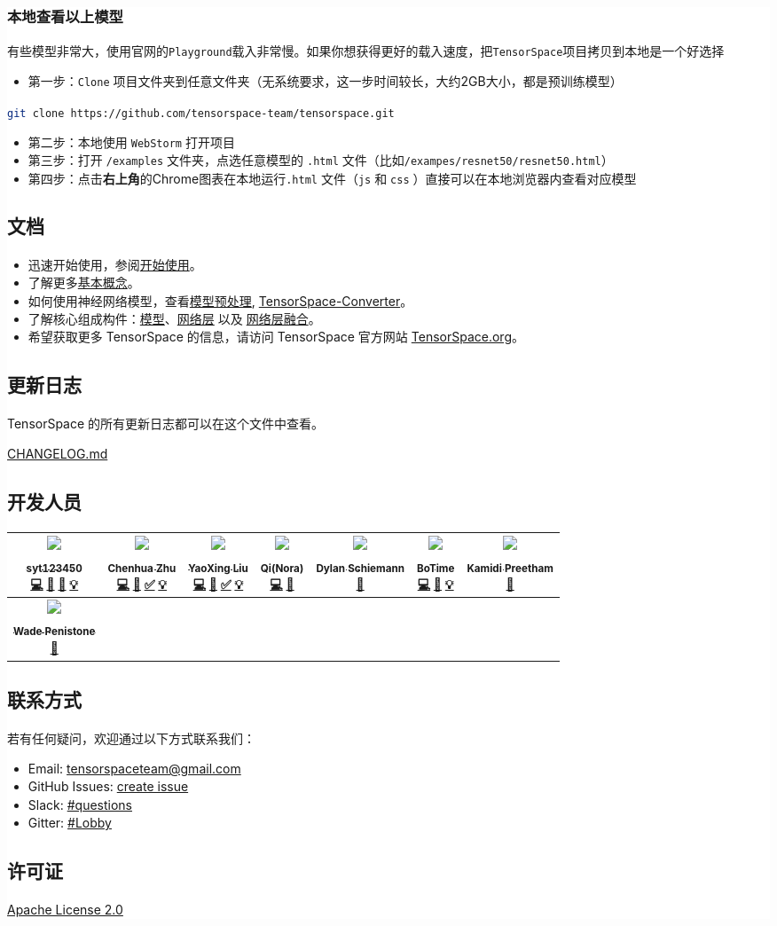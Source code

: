 ### 本地查看以上模型

有些模型非常大，使用官网的`Playground`载入非常慢。如果你想获得更好的载入速度，把`TensorSpace`项目拷贝到本地是一个好选择

- 第一步：`Clone` 项目文件夹到任意文件夹（无系统要求，这一步时间较长，大约2GB大小，都是预训练模型）

```bash
git clone https://github.com/tensorspace-team/tensorspace.git
```

- 第二步：本地使用 `WebStorm` 打开项目
- 第三步：打开 `/examples` 文件夹，点选任意模型的 `.html` 文件（比如`/exampes/resnet50/resnet50.html`）
- 第四步：点击**右上角**的Chrome图表在本地运行`.html` 文件（`js` 和 `css` ）直接可以在本地浏览器内查看对应模型

## <div id="documentation">文档</div>

* 迅速开始使用，参阅[开始使用](https://tensorspace.org/html/docs/startHello_zh.html)。
* 了解更多[基本概念](https://tensorspace.org/html/docs/basicIntro_zh.html)。
* 如何使用神经网络模型，查看[模型预处理](https://tensorspace.org/html/docs/preIntro_zh.html), [TensorSpace-Converter](https://github.com/tensorspace-team/tensorspace-converter)。
* 了解核心组成构件：[模型](https://tensorspace.org/html/docs/modelIntro_zh.html)、[网络层](https://tensorspace.org/html/docs/layerIntro_zh.html) 以及 [网络层融合](https://tensorspace.org/html/docs/mergeIntro_zh.html)。
* 希望获取更多 TensorSpace 的信息，请访问 TensorSpace 官方网站 [TensorSpace.org](https://tensorspace.org/index_zh.html)。

## <div id="changelog">更新日志</div>

TensorSpace 的所有更新日志都可以在这个文件中查看。

[CHANGELOG.md](https://github.com/tensorspace-team/tensorspace/blob/master/CHANGELOG.md)

## <div id="contributors">开发人员</div>



| [<img src="https://avatars2.githubusercontent.com/u/7977100?v=4" width="100px;"/><br /><sub><b>syt123450</b></sub>](https://github.com/syt123450)<br />[💻](https://github.com/tensorspace-team/tensorspace/commits?author=syt123450 "Code") [🎨](#design-syt123450 "Design") [📖](https://github.com/tensorspace-team/tensorspace/commits?author=syt123450 "Documentation") [💡](#example-syt123450 "Examples") | [<img src="https://avatars3.githubusercontent.com/u/4524339?v=4" width="100px;"/><br /><sub><b>Chenhua Zhu</b></sub>](https://github.com/zchholmes)<br />[💻](https://github.com/tensorspace-team/tensorspace/commits?author=zchholmes "Code") [🎨](#design-zchholmes "Design") [✅](#tutorial-zchholmes "Tutorials") [💡](#example-zchholmes "Examples") | [<img src="https://avatars0.githubusercontent.com/u/21956621?v=4" width="100px;"/><br /><sub><b>YaoXing Liu</b></sub>](https://charlesliuyx.github.io/)<br />[💻](https://github.com/tensorspace-team/tensorspace/commits?author=CharlesLiuyx "Code") [🎨](#design-CharlesLiuyx "Design") [✅](#tutorial-CharlesLiuyx "Tutorials") [💡](#example-CharlesLiuyx "Examples") | [<img src="https://avatars2.githubusercontent.com/u/19629037?v=4" width="100px;"/><br /><sub><b>Qi(Nora)</b></sub>](https://github.com/lq3297401)<br />[💻](https://github.com/tensorspace-team/tensorspace/commits?author=lq3297401 "Code") [🎨](#design-lq3297401 "Design") | [<img src="https://avatars2.githubusercontent.com/u/97291?s=400&v=4" width="100px;"/><br /><sub><b>Dylan Schiemann</b></sub>](https://github.com/dylans)<br />[📝](#blog-dylans "Blogposts") | [<img src="https://avatars3.githubusercontent.com/u/25629006?s=400&v=4" width="100px;"/><br /><sub><b>BoTime</b></sub>](https://github.com/BoTime)<br />[💻](https://github.com/tensorspace-team/tensorspace/commits?author=BoTime "Code") [📖](https://github.com/tensorspace-team/tensorspace/commits?author=BoTime "Documentation") [💡](#example-BoTime "Examples") | [<img src="https://avatars0.githubusercontent.com/u/9149028?s=400&v=4" width="100px;"/><br /><sub><b>Kamidi Preetham</b></sub>](https://github.com/kamidipreetham)<br />[📖](https://github.com/tensorspace-team/tensorspace/commits?author=kamidipreetham "Documentation") |
| :---: | :---: | :---: | :---: | :---: | :---: | :---: |
| [<img src="https://avatars3.githubusercontent.com/u/333921?s=400&v=4" width="100px;"/><br /><sub><b>Wade Penistone</b></sub>](https://github.com/Truemedia)<br />[📖](https://github.com/tensorspace-team/tensorspace/commits?author=Truemedia "Documentation") |


## <div id="contact">联系方式</div>
若有任何疑问，欢迎通过以下方式联系我们：
* Email: tensorspaceteam@gmail.com
* GitHub Issues: [create issue](https://github.com/tensorspace-team/tensorspace/issues/new)
* Slack: [#questions](https://tensorspace.slack.com/messages/CDSB58A5P)
* Gitter: [#Lobby](https://gitter.im/tensorspacejs/Lobby#)

## <div id="license">许可证</div>

[Apache License 2.0](https://github.com/tensorspace-team/tensorspace/blob/master/LICENSE)
